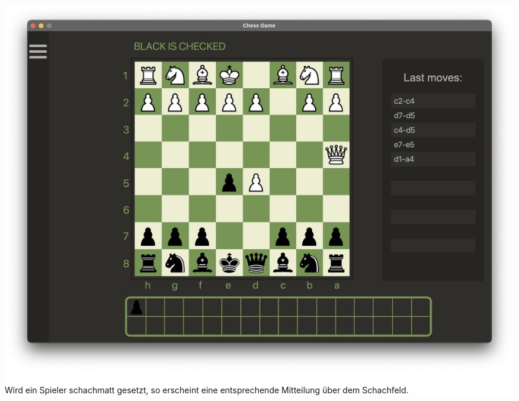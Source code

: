 ![blackInCheck](images_readme/blackInCheck.png)
<br>

Wird ein Spieler schachmatt gesetzt, so erscheint eine entsprechende Mitteilung über dem Schachfeld.<br>
